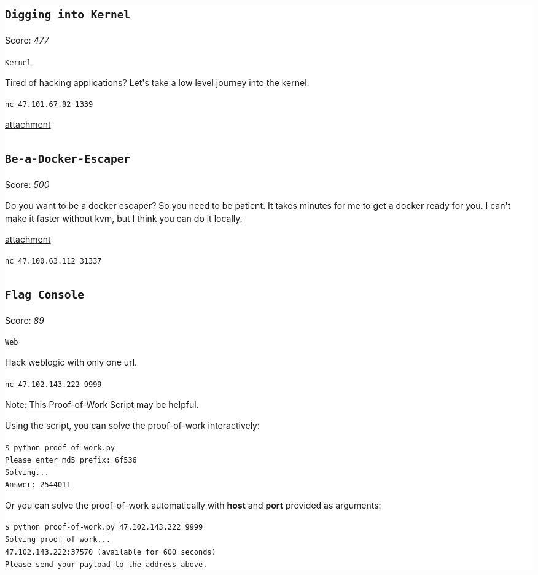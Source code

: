 ## `Digging into Kernel`

Score: *477*

`Kernel`

Tired of hacking applications? Let's take a low level journey into the kernel.

```
nc 47.101.67.82 1339
```

[attachment](https://realworldctf-attachment.oss-accelerate.aliyuncs.com/Digging_into_Kernel_dfe60641bc6185b43a0f9c0932a27f76.tar.xz)

## `Be-a-Docker-Escaper`

Score: *500*

Do you want to be a docker escaper? So you need to be patient. It takes minutes for me to get a docker ready for you. I can't make it faster without kvm, but I think you can do it locally.

[attachment](https://realworldctf-attachment.oss-accelerate.aliyuncs.com/Be-a-Docker-Escaper_915f8b3ab4554e86d6258fcb067b91ce.tar.gz)

```
nc 47.100.63.112 31337
```

## `Flag Console`

Score: *89*

`Web`

Hack weblogic with only one url.

```
nc 47.102.143.222 9999
```

Note: [This Proof-of-Work Script](https://realworldctf-attachment.oss-accelerate.aliyuncs.com/proof-of-work.py) may be helpful.

Using the script, you can solve the proof-of-work interactively:

```
$ python proof-of-work.py
Please enter md5 prefix: 6f536
Solving...
Answer: 2544011
```

Or you can solve the proof-of-work automatically with **host** and **port** provided as arguments:

```
$ python proof-of-work.py 47.102.143.222 9999
Solving proof of work...
47.102.143.222:37570 (available for 600 seconds)
Please send your payload to the address above.
```
